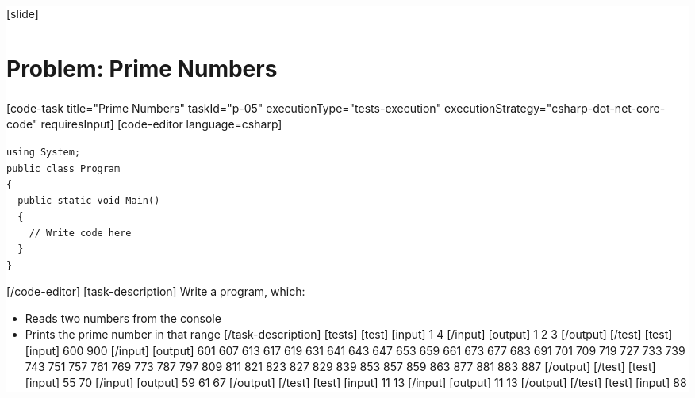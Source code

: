 [slide]
# Problem: Prime Numbers
[code-task title="Prime Numbers" taskId="p-05" executionType="tests-execution" executionStrategy="csharp-dot-net-core-code" requiresInput]
[code-editor language=csharp]
```
using System;
public class Program
{
  public static void Main()
  {
    // Write code here
  }
}
```
[/code-editor]
[task-description]
Write a program, which:

* Reads two numbers from the console
* Prints the prime number in that range
[/task-description]
[tests]
[test]
[input]
1
4
[/input]
[output]
1 2 3
[/output]
[/test]
[test]
[input]
600
900
[/input]
[output]
601 607 613 617 619 631 641 643 647 653 659 661 673 677 683 691 701 709 719 727 733 739 743 751 757 761 769 773 787 797 809 811 821 823 827 829 839 853 857 859 863 877 881 883 887
[/output]
[/test]
[test]
[input]
55
70
[/input]
[output]
59 61 67
[/output]
[/test]
[test]
[input]
11
13
[/input]
[output]
11 13
[/output]
[/test]
[test]
[input]
88